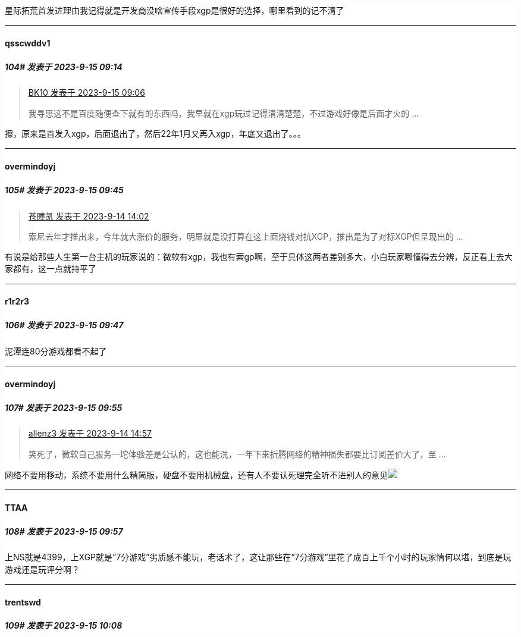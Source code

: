 星际拓荒首发进理由我记得就是开发商没啥宣传手段xgp是很好的选择，哪里看到的记不清了


*****

####  qsscwddv1  
##### 104#       发表于 2023-9-15 09:14

<blockquote><a href="httphttps://bbs.saraba1st.com/2b/forum.php?mod=redirect&amp;goto=findpost&amp;pid=62412886&amp;ptid=2152717" target="_blank">BK10 发表于 2023-9-15 09:06</a>

我寻思这不是百度随便查下就有的东西吗，我早就在xgp玩过记得清清楚楚，不过游戏好像是后面才火的 ...</blockquote>
擦，原来是首发入xgp，后面退出了，然后22年1月又再入xgp，年底又退出了。。。


*****

####  overmindoyj  
##### 105#       发表于 2023-9-15 09:45

<blockquote><a href="httphttps://bbs.saraba1st.com/2b/forum.php?mod=redirect&amp;goto=findpost&amp;pid=62402230&amp;ptid=2152717" target="_blank">苍瞳凯 发表于 2023-9-14 14:02</a>

索尼去年才推出来，今年就大涨价的服务，明显就是没打算在这上面烧钱对抗XGP，推出是为了对标XGP但呈现出的 ...</blockquote>
有说是给那些人生第一台主机的玩家说的：微软有xgp，我也有索gp啊，至于具体这两者差别多大，小白玩家哪懂得去分辨，反正看上去大家都有，这一点就持平了

*****

####  r1r2r3  
##### 106#       发表于 2023-9-15 09:47

泥潭连80分游戏都看不起了


*****

####  overmindoyj  
##### 107#       发表于 2023-9-15 09:55

<blockquote><a href="httphttps://bbs.saraba1st.com/2b/forum.php?mod=redirect&amp;goto=findpost&amp;pid=62402902&amp;ptid=2152717" target="_blank">allenz3 发表于 2023-9-14 14:57</a>

笑死了，微软自己服务一坨体验差是公认的，这也能洗，一年下来折腾网络的精神损失都要比订阅差价大了，至 ...</blockquote>
网络不要用移动，系统不要用什么精简版，硬盘不要用机械盘，还有人不要认死理完全听不进别人的意见<img src="https://static.saraba1st.com/image/smiley/face2017/004.gif" referrerpolicy="no-referrer">

*****

####  TTAA  
##### 108#       发表于 2023-9-15 09:57

上NS就是4399，上XGP就是“7分游戏”劣质感不能玩，老话术了，这让那些在“7分游戏”里花了成百上千个小时的玩家情何以堪，到底是玩游戏还是玩评分啊？


*****

####  trentswd  
##### 109#       发表于 2023-9-15 10:08

